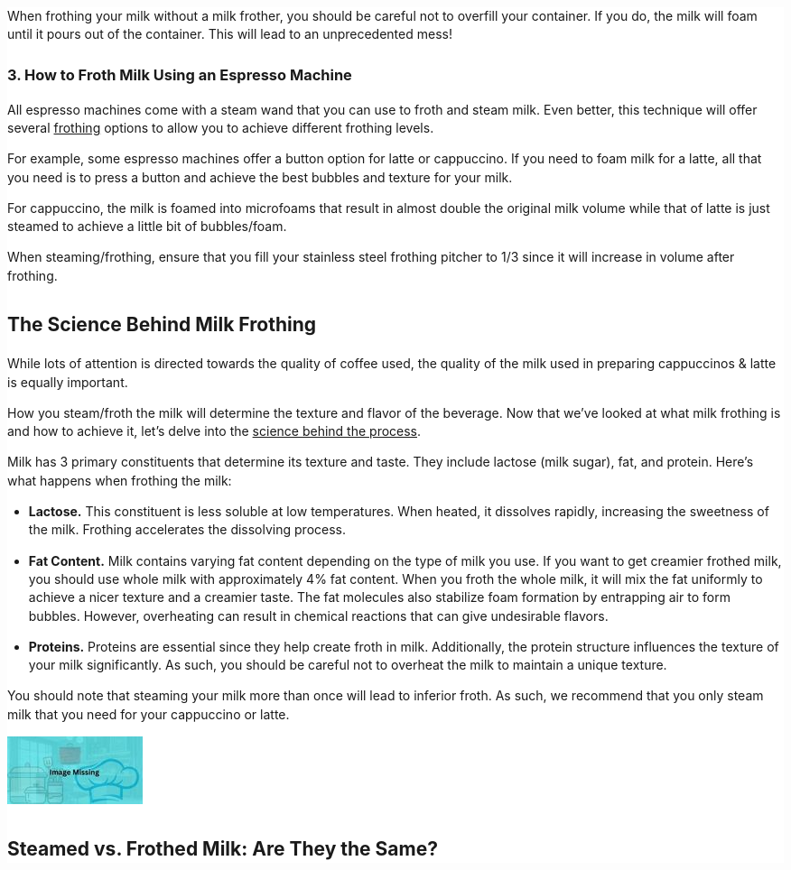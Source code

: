 When frothing your milk without a milk frother, you should be careful not to overfill your container. If you do, the milk will foam until it pours out of the container. This will lead to an unprecedented mess!

### 3\. **How to Froth Milk Using an Espresso Machine**

All espresso machines come with a steam wand that you can use to froth and steam milk. Even better, this technique will offer several [frothing](https://www.thespruceeats.com/froth-milk-with-steam-wand-766136) options to allow you to achieve different frothing levels. 

For example, some espresso machines offer a button option for latte or cappuccino. If you need to foam milk for a latte, all that you need is to press a button and achieve the best bubbles and texture for your milk.  

For cappuccino, the milk is foamed into microfoams that result in almost double the original milk volume while that of latte is just steamed to achieve a little bit of bubbles/foam. 

When steaming/frothing, ensure that you fill your stainless steel frothing pitcher to 1/3 since it will increase in volume after frothing. 

## **The Science Behind Milk Frothing**

While lots of attention is directed towards the quality of coffee used, the quality of the milk used in preparing cappuccinos & latte is equally important. 

How you steam/froth the milk will determine the texture and flavor of the beverage. Now that we’ve looked at what milk frothing is and how to achieve it, let’s delve into the [science behind the process](https://www.scienceandfood.org/the-science-of-steamed-milk-understanding-your-latte-art/). 

Milk has 3 primary constituents that determine its texture and taste. They include lactose (milk sugar), fat, and protein. Here’s what happens when frothing the milk:

-   **Lactose.** This constituent is less soluble at low temperatures. When heated, it dissolves rapidly, increasing the sweetness of the milk. Frothing accelerates the dissolving process. 
-   **Fat Content.** Milk contains varying fat content depending on the type of milk you use. If you want to get creamier frothed milk, you should use whole milk with approximately 4% fat content. When you froth the whole milk, it will mix the fat uniformly to achieve a nicer texture and a creamier taste. The fat molecules also stabilize foam formation by entrapping air to form bubbles. However, overheating can result in chemical reactions that can give undesirable flavors.

-   **Proteins.** Proteins are essential since they help create froth in milk. Additionally, the protein structure influences the texture of your milk significantly. As such, you should be careful not to overheat the milk to maintain a unique texture. 

You should note that steaming your milk more than once will lead to inferior froth. As such, we recommend that you only steam milk that you need for your cappuccino or latte. 

![How to Make Frothed Milk at Home](images/portablegasgrill.jpg)

## **Steamed vs. Frothed Milk: Are They the Same?**
